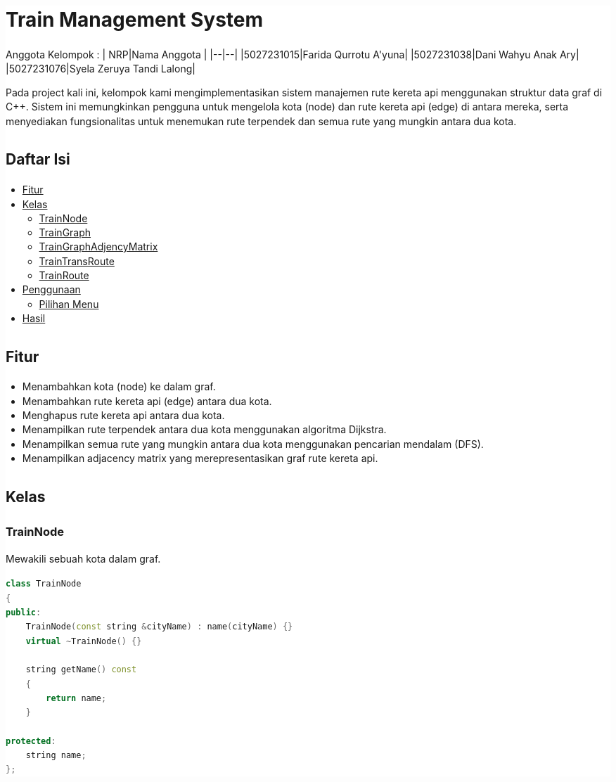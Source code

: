 # Train Management System
Anggota Kelompok :
|  NRP|Nama Anggota  |
|--|--|
|5027231015|Farida Qurrotu A'yuna|
|5027231038|Dani Wahyu Anak Ary|
|5027231076|Syela Zeruya Tandi Lalong|

Pada project kali ini, kelompok kami mengimplementasikan sistem manajemen rute kereta api menggunakan struktur data graf di C++. Sistem ini memungkinkan pengguna untuk mengelola kota (node) dan rute kereta api (edge) di antara mereka, serta menyediakan fungsionalitas untuk menemukan rute terpendek dan semua rute yang mungkin antara dua kota.

## Daftar Isi

- [Fitur](#fitur)
- [Kelas](#kelas)
  - [TrainNode](#trainnode)
  - [TrainGraph](#traingraph)
  - [TrainGraphAdjencyMatrix](#traingraphadjencymatrix)
  - [TrainTransRoute](#traintransroute)
  - [TrainRoute](#trainroute)
- [Penggunaan](#penggunaan)
  - [Pilihan Menu](#pilihan-menu)
- [Hasil](#hasil)

## Fitur

- Menambahkan kota (node) ke dalam graf.
- Menambahkan rute kereta api (edge) antara dua kota.
- Menghapus rute kereta api antara dua kota.
- Menampilkan rute terpendek antara dua kota menggunakan algoritma Dijkstra.
- Menampilkan semua rute yang mungkin antara dua kota menggunakan pencarian mendalam (DFS).
- Menampilkan adjacency matrix yang merepresentasikan graf rute kereta api.

## Kelas

### TrainNode

Mewakili sebuah kota dalam graf.

```cpp
class TrainNode
{
public:
    TrainNode(const string &cityName) : name(cityName) {}
    virtual ~TrainNode() {}

    string getName() const
    {
        return name;
    }

protected:
    string name;
};
```
